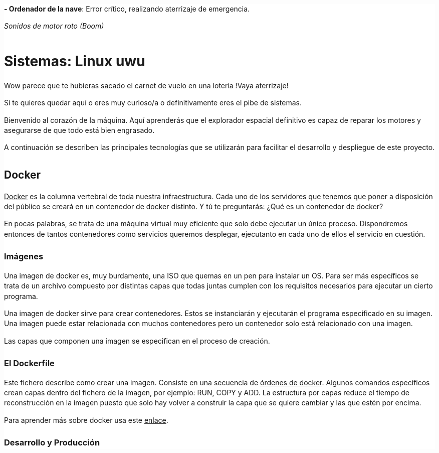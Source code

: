 **- Ordenador de la nave**: Error crítico, realizando aterrizaje de 
emergencia.

*Sonidos de motor roto (Boom)*

# Sistemas: Linux uwu

Wow parece que te hubieras sacado el carnet de vuelo en una lotería !Vaya aterrizaje!

Si te quieres quedar aquí o eres muy curioso/a o definitivamente eres el pibe de 
sistemas.

Bienvenido al corazón de la máquina. Aquí aprenderás que el explorador espacial
definitivo es capaz de reparar los motores y asegurarse de que todo está bien engrasado.

A continuación se describen las principales tecnologías que se utilizarán para
facilitar el desarrollo y despliegue de este proyecto.

## Docker

[Docker](https://www.geeksforgeeks.org/containerization-using-docker/) es la columna
vertebral de toda nuestra infraestructura. Cada uno de los servidores que tenemos
que poner a disposición del público se creará en un contenedor de docker distinto.
Y tú te preguntarás: ¿Qué es un contenedor de docker?

En pocas palabras, se trata de una máquina virtual muy eficiente que solo debe
ejecutar un único proceso. Dispondremos entonces de tantos contenedores como
servicios queremos desplegar, ejecutanto en cada uno de ellos el servicio en cuestión.

### Imágenes

Una imagen de docker es, muy burdamente, una ISO que quemas en un pen para
instalar un OS. Para ser más específicos se trata de un archivo compuesto por
distintas capas que todas juntas cumplen con los requisitos necesarios para ejecutar
un cierto programa.

Una imagen de docker sirve para crear contenedores. Estos se instanciarán y
ejecutarán el programa especificado en su imagen. Una imagen puede estar relacionada
con muchos contenedores pero un contenedor solo está relacionado con una imagen.

Las capas que componen una imagen se especifican en el proceso de creación.

### El Dockerfile

Este fichero describe como crear una imagen. Consiste en una secuencia de [órdenes
de docker](https://docs.docker.com/engine/reference/builder/). Algunos comandos
específicos crean capas dentro del fichero de la imagen, por ejemplo: RUN, COPY y
ADD. La estructura por capas reduce el tiempo de reconstrucción en la imagen puesto
que solo hay volver a construir la capa que se quiere cambiar y las que estén por
encima.

Para aprender más sobre docker usa este [enlace](https://docs.docker.com/get-started/).

### Desarrollo y Producción
